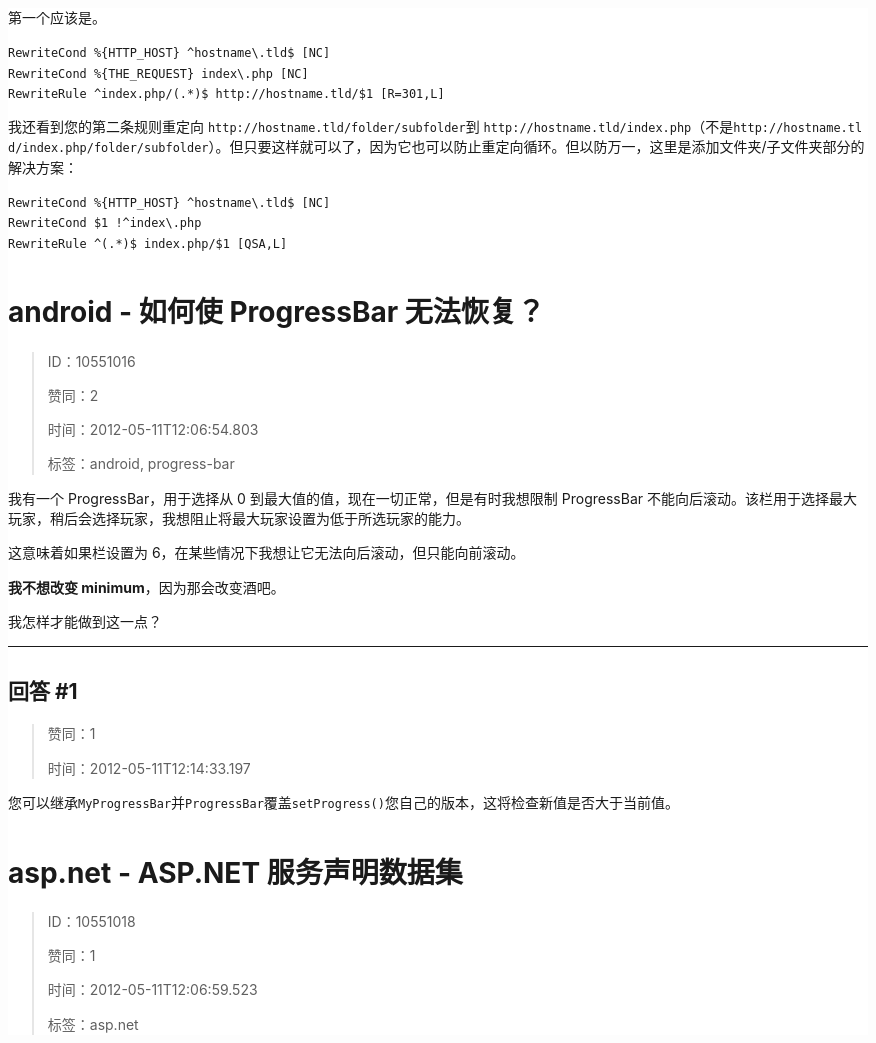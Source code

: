 第一个应该是。

```
RewriteCond %{HTTP_HOST} ^hostname\.tld$ [NC]
RewriteCond %{THE_REQUEST} index\.php [NC]
RewriteRule ^index.php/(.*)$ http://hostname.tld/$1 [R=301,L] 
```

我还看到您的第二条规则重定向 `http://hostname.tld/folder/subfolder`到 `http://hostname.tld/index.php`（不是`http://hostname.tld/index.php/folder/subfolder`）。但只要这样就可以了，因为它也可以防止重定向循环。但以防万一，这里是添加文件夹/子文件夹部分的解决方案：

```
RewriteCond %{HTTP_HOST} ^hostname\.tld$ [NC]
RewriteCond $1 !^index\.php
RewriteRule ^(.*)$ index.php/$1 [QSA,L] 
```

# android - 如何使 ProgressBar 无法恢复？

> ID：10551016
> 
> 赞同：2
> 
> 时间：2012-05-11T12:06:54.803
> 
> 标签：android, progress-bar

我有一个 ProgressBar，用于选择从 0 到最大值的值，现在一切正常，但是有时我想限制 ProgressBar 不能向后滚动。该栏用于选择最大玩家，稍后会选择玩家，我想阻止将最大玩家设置为低于所选玩家的能力。

这意味着如果栏设置为 6，在某些情况下我想让它无法向后滚动，但只能向前滚动。

**我不想改变 minimum**，因为那会改变酒吧。

我怎样才能做到这一点？

* * *

## 回答 #1

> 赞同：1
> 
> 时间：2012-05-11T12:14:33.197

您可以继承`MyProgressBar`并`ProgressBar`覆盖`setProgress()`您自己的版本，这将检查新值是否大于当前值。

# asp.net - ASP.NET 服务声明数据集

> ID：10551018
> 
> 赞同：1
> 
> 时间：2012-05-11T12:06:59.523
> 
> 标签：asp.net
